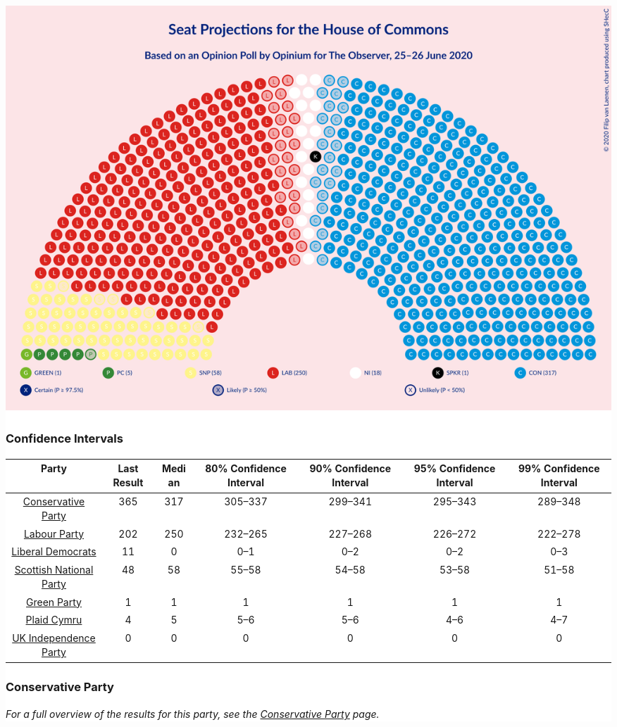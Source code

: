 ![Graph with seating plan not yet produced](2020-06-26-Opinium-seating-plan.png "Seating Plan")

### Confidence Intervals

| Party | Last Result | Median | 80% Confidence Interval | 90% Confidence Interval | 95% Confidence Interval | 99% Confidence Interval |
|:-----:|:-----------:|:------:|:-----------------------:|:-----------------------:|:-----------------------:|:-----------------------:|
| <a href="#conservative-party">Conservative Party</a> | 365 | 317 | 305–337 |299–341 |295–343 |289–348 |
| <a href="#labour-party">Labour Party</a> | 202 | 250 | 232–265 |227–268 |226–272 |222–278 |
| <a href="#liberal-democrats">Liberal Democrats</a> | 11 | 0 | 0–1 |0–2 |0–2 |0–3 |
| <a href="#scottish-national-party">Scottish National Party</a> | 48 | 58 | 55–58 |54–58 |53–58 |51–58 |
| <a href="#green-party">Green Party</a> | 1 | 1 | 1 |1 |1 |1 |
| <a href="#plaid-cymru">Plaid Cymru</a> | 4 | 5 | 5–6 |5–6 |4–6 |4–7 |
| <a href="#uk-independence-party">UK Independence Party</a> | 0 | 0 | 0 |0 |0 |0 |

### Conservative Party

*For a full overview of the results for this party, see the [Conservative Party](party-conservativeparty.html) page.*

